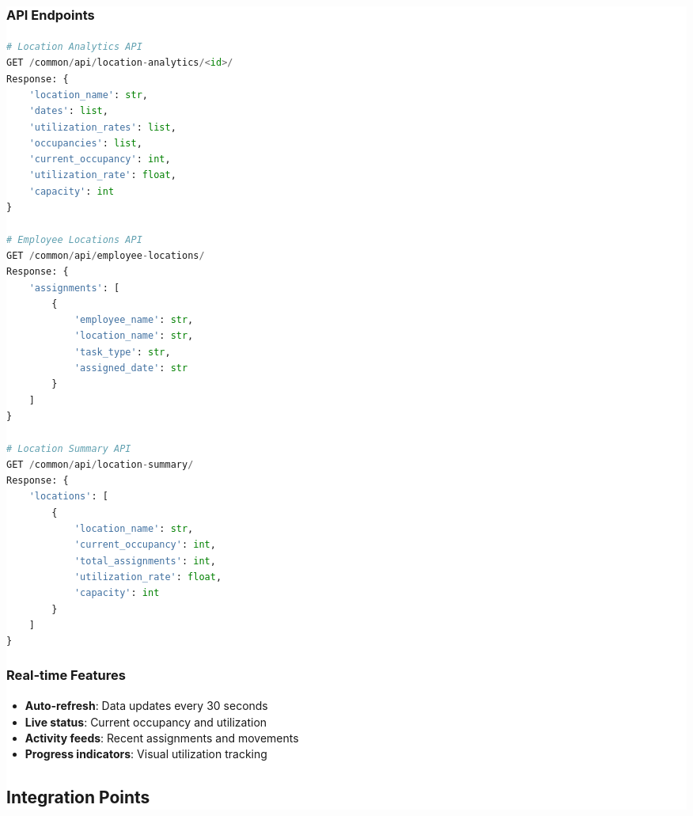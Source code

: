 
### API Endpoints
```python
# Location Analytics API
GET /common/api/location-analytics/<id>/
Response: {
    'location_name': str,
    'dates': list,
    'utilization_rates': list,
    'occupancies': list,
    'current_occupancy': int,
    'utilization_rate': float,
    'capacity': int
}

# Employee Locations API
GET /common/api/employee-locations/
Response: {
    'assignments': [
        {
            'employee_name': str,
            'location_name': str,
            'task_type': str,
            'assigned_date': str
        }
    ]
}

# Location Summary API
GET /common/api/location-summary/
Response: {
    'locations': [
        {
            'location_name': str,
            'current_occupancy': int,
            'total_assignments': int,
            'utilization_rate': float,
            'capacity': int
        }
    ]
}
```

### Real-time Features
- **Auto-refresh**: Data updates every 30 seconds
- **Live status**: Current occupancy and utilization
- **Activity feeds**: Recent assignments and movements
- **Progress indicators**: Visual utilization tracking

## Integration Points
